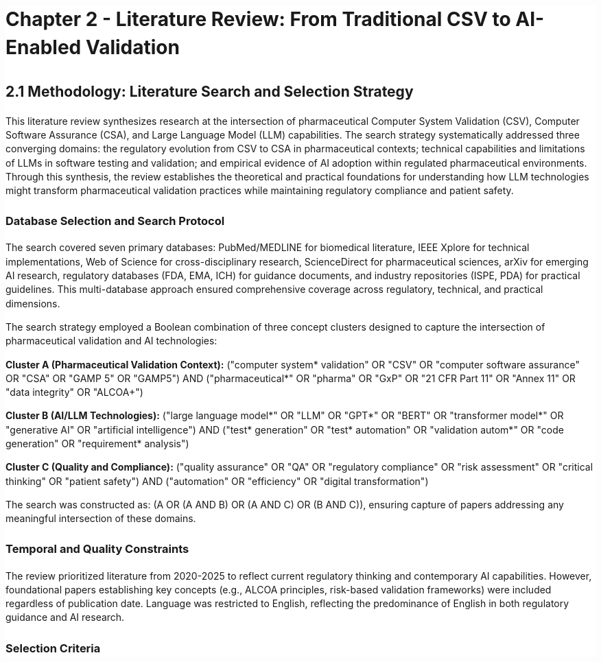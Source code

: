 # Chapter 2 - Literature Review: From Traditional CSV to AI-Enabled Validation

## 2.1 Methodology: Literature Search and Selection Strategy

This literature review synthesizes research at the intersection of pharmaceutical Computer System Validation (CSV), Computer Software Assurance (CSA), and Large Language Model (LLM) capabilities. The search strategy systematically addressed three converging domains: the regulatory evolution from CSV to CSA in pharmaceutical contexts; technical capabilities and limitations of LLMs in software testing and validation; and empirical evidence of AI adoption within regulated pharmaceutical environments. Through this synthesis, the review establishes the theoretical and practical foundations for understanding how LLM technologies might transform pharmaceutical validation practices while maintaining regulatory compliance and patient safety.

### Database Selection and Search Protocol

The search covered seven primary databases: PubMed/MEDLINE for biomedical literature, IEEE Xplore for technical implementations, Web of Science for cross-disciplinary research, ScienceDirect for pharmaceutical sciences, arXiv for emerging AI research, regulatory databases (FDA, EMA, ICH) for guidance documents, and industry repositories (ISPE, PDA) for practical guidelines. This multi-database approach ensured comprehensive coverage across regulatory, technical, and practical dimensions.

The search strategy employed a Boolean combination of three concept clusters designed to capture the intersection of pharmaceutical validation and AI technologies:

**Cluster A (Pharmaceutical Validation Context):**
("computer system* validation" OR "CSV" OR "computer software assurance" OR "CSA" OR "GAMP 5" OR "GAMP5") AND ("pharmaceutical*" OR "pharma" OR "GxP" OR "21 CFR Part 11" OR "Annex 11" OR "data integrity" OR "ALCOA+")

**Cluster B (AI/LLM Technologies):**
("large language model*" OR "LLM" OR "GPT*" OR "BERT" OR "transformer model*" OR "generative AI" OR "artificial intelligence") AND ("test* generation" OR "test* automation" OR "validation autom*" OR "code generation" OR "requirement* analysis")

**Cluster C (Quality and Compliance):**
("quality assurance" OR "QA" OR "regulatory compliance" OR "risk assessment" OR "critical thinking" OR "patient safety") AND ("automation" OR "efficiency" OR "digital transformation")

The search was constructed as: (A OR (A AND B) OR (A AND C) OR (B AND C)), ensuring capture of papers addressing any meaningful intersection of these domains.

### Temporal and Quality Constraints

The review prioritized literature from 2020-2025 to reflect current regulatory thinking and contemporary AI capabilities. However, foundational papers establishing key concepts (e.g., ALCOA principles, risk-based validation frameworks) were included regardless of publication date. Language was restricted to English, reflecting the predominance of English in both regulatory guidance and AI research.

### Selection Criteria
